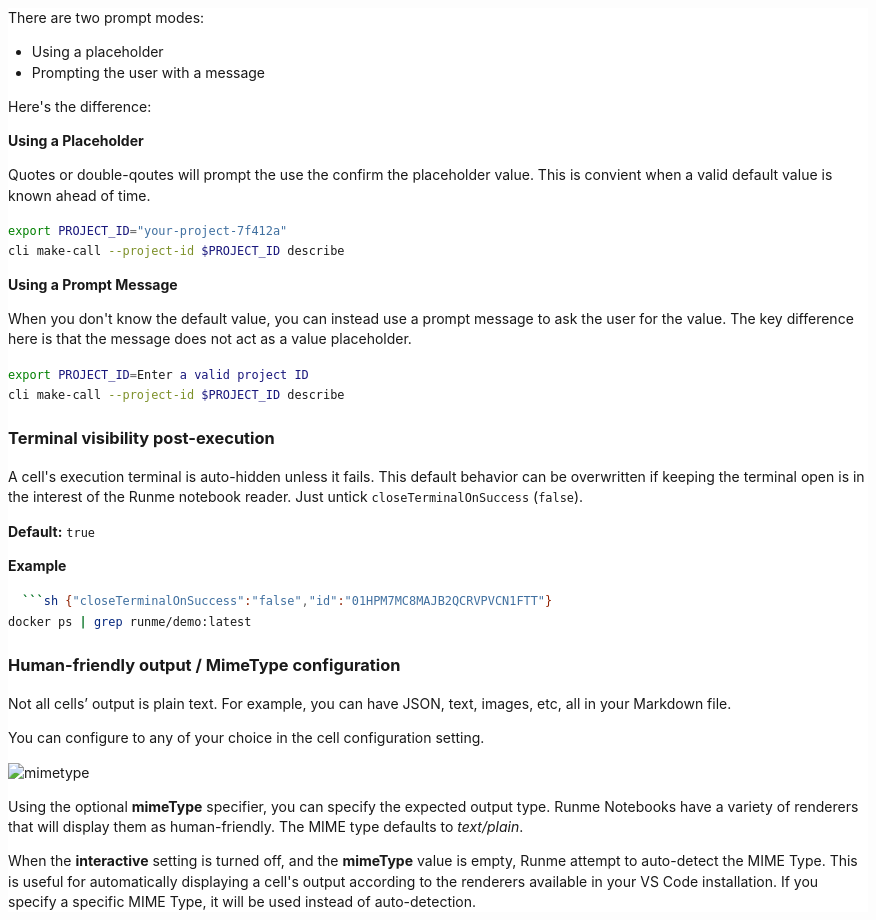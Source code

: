 There are two prompt modes:

- Using a placeholder
- Prompting the user with a message

Here's the difference:

**Using a Placeholder**

Quotes or double-qoutes will prompt the use the confirm the placeholder value. This is convient when a valid default value is known ahead of time.

```sh {"id":"01HRABZTNC8946E927BGMKQ1A0"}
export PROJECT_ID="your-project-7f412a"
cli make-call --project-id $PROJECT_ID describe
```

**Using a Prompt Message**

When you don't know the default value, you can instead use a prompt message to ask the user for the value. The key difference here is that the message does not act as a value placeholder.

```sh {"id":"01HRABZTNCZ2ZZBPDXDW3AQFGQ"}
export PROJECT_ID=Enter a valid project ID
cli make-call --project-id $PROJECT_ID describe
```

### **Terminal visibility post-execution**

A cell's execution terminal is auto-hidden unless it fails. This default behavior can be overwritten if keeping the terminal open is in the interest of the Runme notebook reader. Just untick `closeTerminalOnSuccess` (`false`).

**Default:** `true`

**Example**

````sh {"id":"01HPM835XP8SBJV14YGHQEEE3B"}
  ```sh {"closeTerminalOnSuccess":"false","id":"01HPM7MC8MAJB2QCRVPVCN1FTT"}
docker ps | grep runme/demo:latest
````

### **Human-friendly output / MimeType configuration**

Not all cells’ output is plain text. For example, you can have JSON, text, images, etc, all in your Markdown file.

You can configure to any of your choice in the cell configuration setting.

![mimetype](../../static/img/mimetype.png)

Using the optional **mimeType** specifier, you can specify the expected output type. Runme Notebooks have a variety of renderers that will display them as human-friendly. The MIME type defaults to *text/plain*.

When the **interactive** setting is turned off, and the **mimeType** value is empty, Runme attempt to auto-detect the MIME Type. This is useful for automatically displaying a cell's output according to the renderers available in your VS Code installation. If you specify a specific MIME Type, it will be used instead of auto-detection.
